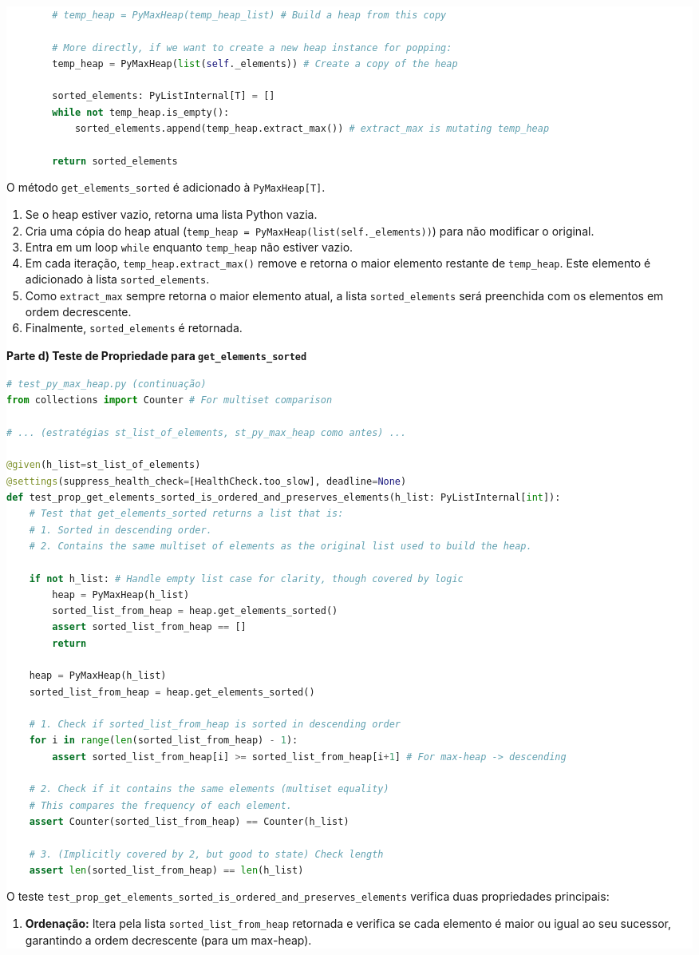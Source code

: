 ```python
        # temp_heap = PyMaxHeap(temp_heap_list) # Build a heap from this copy
        
        # More directly, if we want to create a new heap instance for popping:
        temp_heap = PyMaxHeap(list(self._elements)) # Create a copy of the heap
        
        sorted_elements: PyListInternal[T] = []
        while not temp_heap.is_empty():
            sorted_elements.append(temp_heap.extract_max()) # extract_max is mutating temp_heap
            
        return sorted_elements
```
O método `get_elements_sorted` é adicionado à `PyMaxHeap[T]`.
1.  Se o heap estiver vazio, retorna uma lista Python vazia.
2.  Cria uma cópia do heap atual (`temp_heap = PyMaxHeap(list(self._elements))`) para não modificar o original.
3.  Entra em um loop `while` enquanto `temp_heap` não estiver vazio.
4.  Em cada iteração, `temp_heap.extract_max()` remove e retorna o maior elemento restante de `temp_heap`. Este elemento é adicionado à lista `sorted_elements`.
5.  Como `extract_max` sempre retorna o maior elemento atual, a lista `sorted_elements` será preenchida com os elementos em ordem decrescente.
6.  Finalmente, `sorted_elements` é retornada.

**Parte d) Teste de Propriedade para `get_elements_sorted`**

```python
# test_py_max_heap.py (continuação)
from collections import Counter # For multiset comparison

# ... (estratégias st_list_of_elements, st_py_max_heap como antes) ...

@given(h_list=st_list_of_elements)
@settings(suppress_health_check=[HealthCheck.too_slow], deadline=None)
def test_prop_get_elements_sorted_is_ordered_and_preserves_elements(h_list: PyListInternal[int]):
    # Test that get_elements_sorted returns a list that is:
    # 1. Sorted in descending order.
    # 2. Contains the same multiset of elements as the original list used to build the heap.
    
    if not h_list: # Handle empty list case for clarity, though covered by logic
        heap = PyMaxHeap(h_list)
        sorted_list_from_heap = heap.get_elements_sorted()
        assert sorted_list_from_heap == []
        return

    heap = PyMaxHeap(h_list)
    sorted_list_from_heap = heap.get_elements_sorted()
    
    # 1. Check if sorted_list_from_heap is sorted in descending order
    for i in range(len(sorted_list_from_heap) - 1):
        assert sorted_list_from_heap[i] >= sorted_list_from_heap[i+1] # For max-heap -> descending
        
    # 2. Check if it contains the same elements (multiset equality)
    # This compares the frequency of each element.
    assert Counter(sorted_list_from_heap) == Counter(h_list)
    
    # 3. (Implicitly covered by 2, but good to state) Check length
    assert len(sorted_list_from_heap) == len(h_list)
```
O teste `test_prop_get_elements_sorted_is_ordered_and_preserves_elements` verifica duas propriedades principais:
1.  **Ordenação:** Itera pela lista `sorted_list_from_heap` retornada e verifica se cada elemento é maior ou igual ao seu sucessor, garantindo a ordem decrescente (para um max-heap).